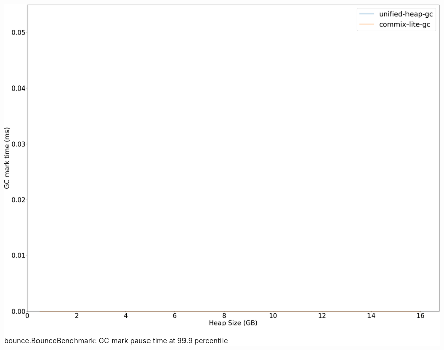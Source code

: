 ![bounce.BounceBenchmark: GC mark pause time at 99 percentile](gc_size_chartbounce.BounceBenchmarkpercentile_99_mark.png)

bounce.BounceBenchmark: GC mark pause time at 99.9 percentile

